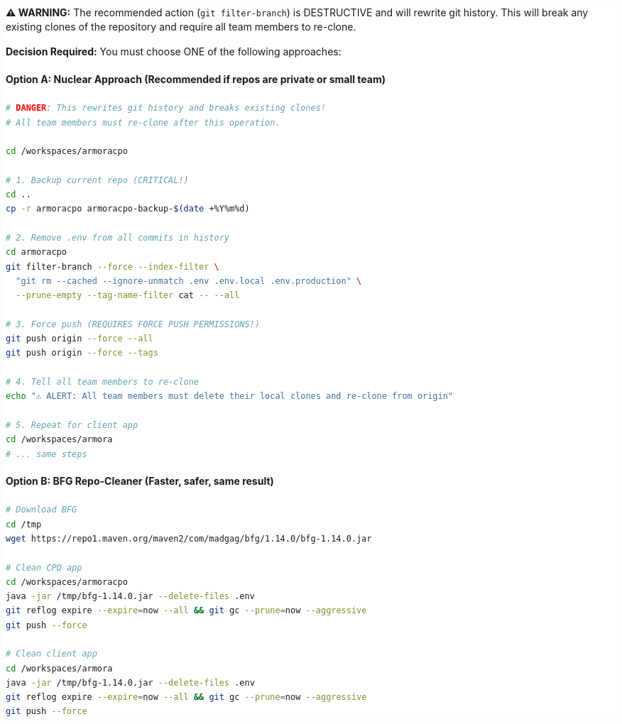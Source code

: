 **⚠️ WARNING:** The recommended action (`git filter-branch`) is DESTRUCTIVE and will rewrite git history. This will break any existing clones of the repository and require all team members to re-clone.

**Decision Required:**
You must choose ONE of the following approaches:

#### Option A: Nuclear Approach (Recommended if repos are private or small team)
```bash
# DANGER: This rewrites git history and breaks existing clones!
# All team members must re-clone after this operation.

cd /workspaces/armoracpo

# 1. Backup current repo (CRITICAL!)
cd ..
cp -r armoracpo armoracpo-backup-$(date +%Y%m%d)

# 2. Remove .env from all commits in history
cd armoracpo
git filter-branch --force --index-filter \
  "git rm --cached --ignore-unmatch .env .env.local .env.production" \
  --prune-empty --tag-name-filter cat -- --all

# 3. Force push (REQUIRES FORCE PUSH PERMISSIONS!)
git push origin --force --all
git push origin --force --tags

# 4. Tell all team members to re-clone
echo "⚠️ ALERT: All team members must delete their local clones and re-clone from origin"

# 5. Repeat for client app
cd /workspaces/armora
# ... same steps
```

#### Option B: BFG Repo-Cleaner (Faster, safer, same result)
```bash
# Download BFG
cd /tmp
wget https://repo1.maven.org/maven2/com/madgag/bfg/1.14.0/bfg-1.14.0.jar

# Clean CPO app
cd /workspaces/armoracpo
java -jar /tmp/bfg-1.14.0.jar --delete-files .env
git reflog expire --expire=now --all && git gc --prune=now --aggressive
git push --force

# Clean client app
cd /workspaces/armora
java -jar /tmp/bfg-1.14.0.jar --delete-files .env
git reflog expire --expire=now --all && git gc --prune=now --aggressive
git push --force
```
